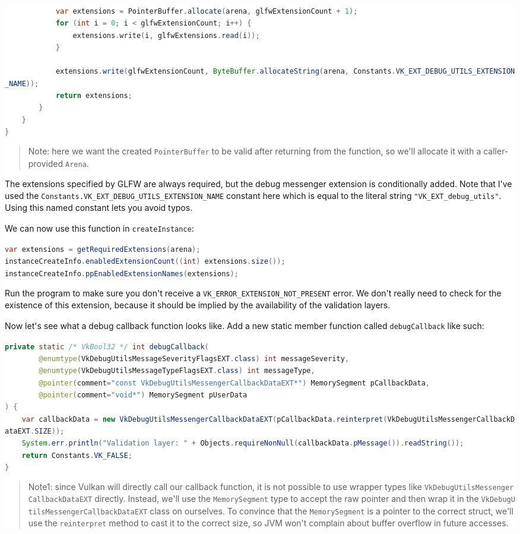 ```java
            var extensions = PointerBuffer.allocate(arena, glfwExtensionCount + 1);
            for (int i = 0; i < glfwExtensionCount; i++) {
                extensions.write(i, glfwExtensions.read(i));
            }

            extensions.write(glfwExtensionCount, ByteBuffer.allocateString(arena, Constants.VK_EXT_DEBUG_UTILS_EXTENSION_NAME));
            return extensions;
        }
    }
}
```

> Note: here we want the created `PointerBuffer` to be valid after returning from the function, so we'll allocate it with a caller-provided `Arena`.

The extensions specified by GLFW are always required, but the debug messenger extension is conditionally added. Note that I've used the `Constants.VK_EXT_DEBUG_UTILS_EXTENSION_NAME` constant here which is equal to the literal string `"VK_EXT_debug_utils"`. Using this named constant lets you avoid typos.

We can now use this function in `createInstance`:

```java
var extensions = getRequiredExtensions(arena);
instanceCreateInfo.enabledExtensionCount((int) extensions.size());
instanceCreateInfo.ppEnabledExtensionNames(extensions);
```

Run the program to make sure you don't receive a `VK_ERROR_EXTENSION_NOT_PRESENT` error. We don't really need to check for the existence of this extension, because it should be implied by the availability of the validation layers.

Now let's see what a debug callback function looks like. Add a new static member function called `debugCallback` like such:

```java
private static /* VkBool32 */ int debugCallback(
        @enumtype(VkDebugUtilsMessageSeverityFlagsEXT.class) int messageSeverity,
        @enumtype(VkDebugUtilsMessageTypeFlagsEXT.class) int messageType,
        @pointer(comment="const VkDebugUtilsMessengerCallbackDataEXT*") MemorySegment pCallbackData,
        @pointer(comment="void*") MemorySegment pUserData
) {
    var callbackData = new VkDebugUtilsMessengerCallbackDataEXT(pCallbackData.reinterpret(VkDebugUtilsMessengerCallbackDataEXT.SIZE));
    System.err.println("Validation layer: " + Objects.requireNonNull(callbackData.pMessage()).readString());
    return Constants.VK_FALSE;
}
```

> Note1: since Vulkan will directly call our callback function, it is not possible to use wrapper types like `VkDebugUtilsMessengerCallbackDataEXT` directly. Instead, we'll use the `MemorySegment` type to accept the raw pointer and then wrap it in the `VkDebugUtilsMessengerCallbackDataEXT` class on ourselves. To convince that the `MemorySegment` is a pointer to the correct struct, we'll use the `reinterpret` method to cast it to the correct size, so JVM won't complain about buffer overflow in future accesses.
